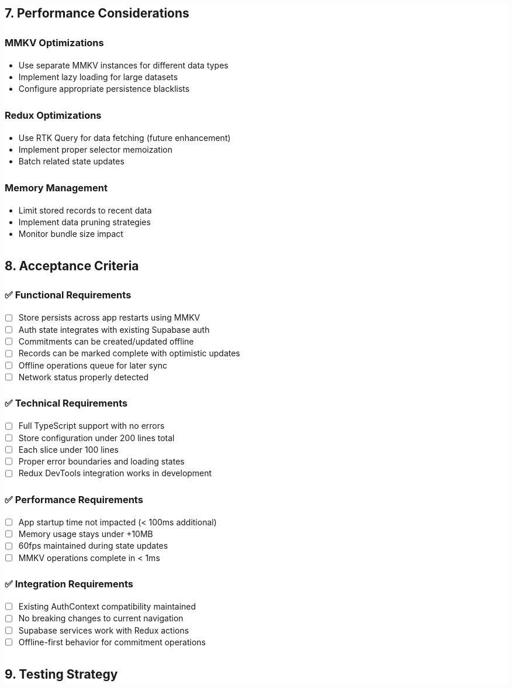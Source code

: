 ## 7. Performance Considerations

### MMKV Optimizations
- Use separate MMKV instances for different data types
- Implement lazy loading for large datasets
- Configure appropriate persistence blacklists

### Redux Optimizations
- Use RTK Query for data fetching (future enhancement)
- Implement proper selector memoization
- Batch related state updates

### Memory Management
- Limit stored records to recent data
- Implement data pruning strategies
- Monitor bundle size impact

## 8. Acceptance Criteria

### ✅ Functional Requirements
- [ ] Store persists across app restarts using MMKV
- [ ] Auth state integrates with existing Supabase auth
- [ ] Commitments can be created/updated offline
- [ ] Records can be marked complete with optimistic updates
- [ ] Offline operations queue for later sync
- [ ] Network status properly detected

### ✅ Technical Requirements
- [ ] Full TypeScript support with no errors
- [ ] Store configuration under 200 lines total
- [ ] Each slice under 100 lines
- [ ] Proper error boundaries and loading states
- [ ] Redux DevTools integration works in development

### ✅ Performance Requirements
- [ ] App startup time not impacted (< 100ms additional)
- [ ] Memory usage stays under +10MB
- [ ] 60fps maintained during state updates
- [ ] MMKV operations complete in < 1ms

### ✅ Integration Requirements
- [ ] Existing AuthContext compatibility maintained
- [ ] No breaking changes to current navigation
- [ ] Supabase services work with Redux actions
- [ ] Offline-first behavior for commitment operations

## 9. Testing Strategy
